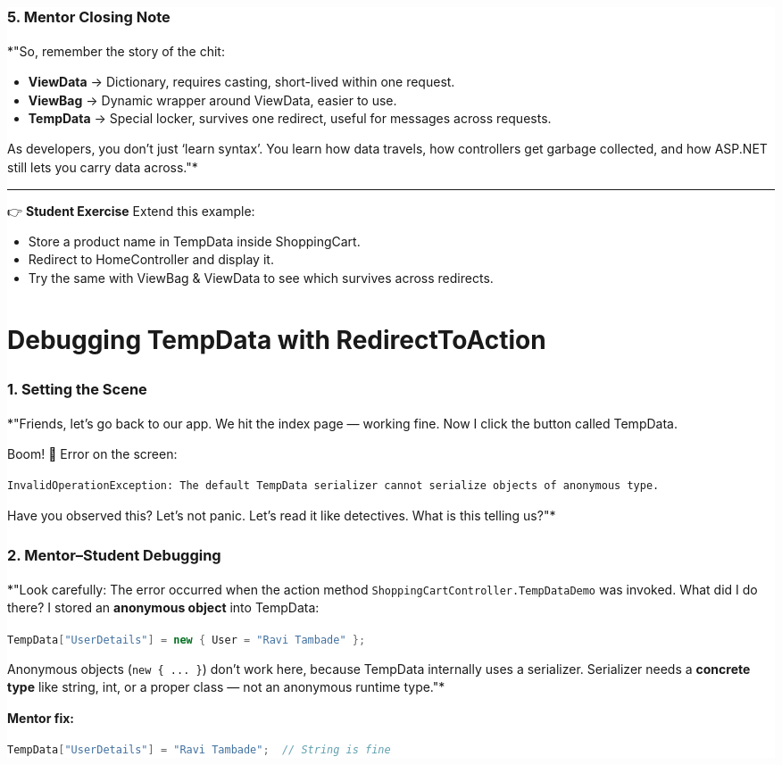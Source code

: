 

### 5. Mentor Closing Note

\*"So, remember the story of the chit:

* **ViewData** → Dictionary, requires casting, short-lived within one request.
* **ViewBag** → Dynamic wrapper around ViewData, easier to use.
* **TempData** → Special locker, survives one redirect, useful for messages across requests.

As developers, you don’t just ‘learn syntax’. You learn how data travels, how controllers get garbage collected, and how ASP.NET still lets you carry data across."\*

---

👉 **Student Exercise**
Extend this example:

* Store a product name in TempData inside ShoppingCart.
* Redirect to HomeController and display it.
* Try the same with ViewBag & ViewData to see which survives across redirects.

 

# Debugging TempData with RedirectToAction


### 1. Setting the Scene

\*"Friends, let’s go back to our app. We hit the index page — working fine. Now I click the button called TempData.

Boom! 🚨 Error on the screen:

`InvalidOperationException: The default TempData serializer cannot serialize objects of anonymous type.`

Have you observed this? Let’s not panic. Let’s read it like detectives. What is this telling us?"\*


### 2. Mentor–Student Debugging

\*"Look carefully: The error occurred when the action method `ShoppingCartController.TempDataDemo` was invoked.
What did I do there? I stored an **anonymous object** into TempData:

```csharp
TempData["UserDetails"] = new { User = "Ravi Tambade" };
```

Anonymous objects (`new { ... }`) don’t work here, because TempData internally uses a serializer.
Serializer needs a **concrete type** like string, int, or a proper class — not an anonymous runtime type."\*

**Mentor fix:**

```csharp
TempData["UserDetails"] = "Ravi Tambade";  // String is fine
```
